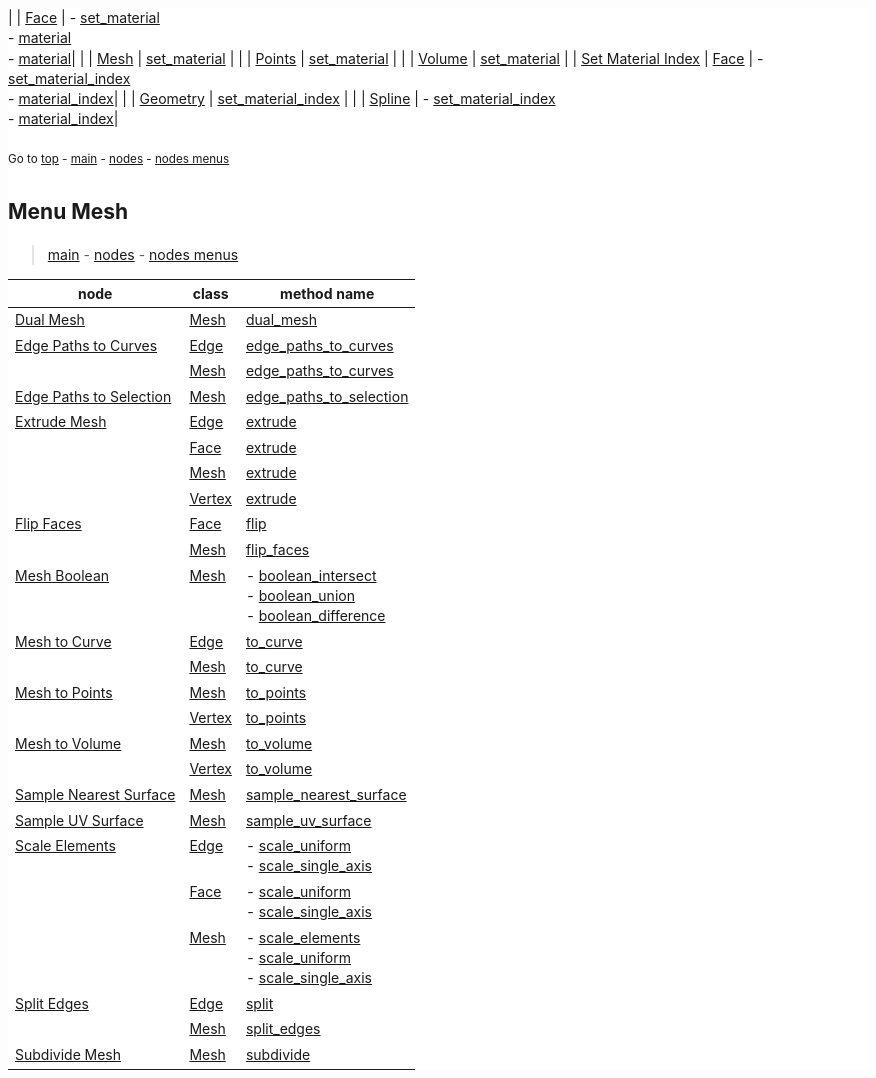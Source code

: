 |      | [Face](Face.md) | - [set_material](Face.md#set_material)<br>- [material](Face.md#material)<br>- [material](Face.md#material)|
|      | [Mesh](Mesh.md) | [set_material](Mesh.md#set_material) |
|      | [Points](Points.md) | [set_material](Points.md#set_material) |
|      | [Volume](Volume.md) | [set_material](Volume.md#set_material) |
| [Set Material Index](GeometryNodeSetMaterialIndex.md) | [Face](Face.md) | - [set_material_index](Face.md#set_material_index)<br>- [material_index](Face.md#material_index)|
|      | [Geometry](Geometry.md) | [set_material_index](Geometry.md#set_material_index) |
|      | [Spline](Spline.md) | - [set_material_index](Spline.md#set_material_index)<br>- [material_index](Spline.md#material_index)|

<sub>Go to [top](#nodes-menus) - [main](../index.md) - [nodes](nodes.md) - [nodes menus](nodes_menus.md)</sub>

## Menu Mesh

> [main](../index.md) - [nodes](nodes.md) - [nodes menus](nodes_menus.md)

| node | class | method name |
|------|-------|-------------|
| [Dual Mesh](GeometryNodeDualMesh.md) | [Mesh](Mesh.md) | [dual_mesh](Mesh.md#dual_mesh) |
| [Edge Paths to Curves](GeometryNodeEdgePathsToCurves.md) | [Edge](Edge.md) | [edge_paths_to_curves](Edge.md#edge_paths_to_curves) |
|      | [Mesh](Mesh.md) | [edge_paths_to_curves](Mesh.md#edge_paths_to_curves) |
| [Edge Paths to Selection](GeometryNodeEdgePathsToSelection.md) | [Mesh](Mesh.md) | [edge_paths_to_selection](Mesh.md#edge_paths_to_selection) |
| [Extrude Mesh](GeometryNodeExtrudeMesh.md) | [Edge](Edge.md) | [extrude](Edge.md#extrude) |
|      | [Face](Face.md) | [extrude](Face.md#extrude) |
|      | [Mesh](Mesh.md) | [extrude](Mesh.md#extrude) |
|      | [Vertex](Vertex.md) | [extrude](Vertex.md#extrude) |
| [Flip Faces](GeometryNodeFlipFaces.md) | [Face](Face.md) | [flip](Face.md#flip) |
|      | [Mesh](Mesh.md) | [flip_faces](Mesh.md#flip_faces) |
| [Mesh Boolean](GeometryNodeMeshBoolean.md) | [Mesh](Mesh.md) | - [boolean_intersect](Mesh.md#boolean_intersect)<br>- [boolean_union](Mesh.md#boolean_union)<br>- [boolean_difference](Mesh.md#boolean_difference)|
| [Mesh to Curve](GeometryNodeMeshToCurve.md) | [Edge](Edge.md) | [to_curve](Edge.md#to_curve) |
|      | [Mesh](Mesh.md) | [to_curve](Mesh.md#to_curve) |
| [Mesh to Points](GeometryNodeMeshToPoints.md) | [Mesh](Mesh.md) | [to_points](Mesh.md#to_points) |
|      | [Vertex](Vertex.md) | [to_points](Vertex.md#to_points) |
| [Mesh to Volume](GeometryNodeMeshToVolume.md) | [Mesh](Mesh.md) | [to_volume](Mesh.md#to_volume) |
|      | [Vertex](Vertex.md) | [to_volume](Vertex.md#to_volume) |
| [Sample Nearest Surface](GeometryNodeSampleNearestSurface.md) | [Mesh](Mesh.md) | [sample_nearest_surface](Mesh.md#sample_nearest_surface) |
| [Sample UV Surface](GeometryNodeSampleUVSurface.md) | [Mesh](Mesh.md) | [sample_uv_surface](Mesh.md#sample_uv_surface) |
| [Scale Elements](GeometryNodeScaleElements.md) | [Edge](Edge.md) | - [scale_uniform](Edge.md#scale_uniform)<br>- [scale_single_axis](Edge.md#scale_single_axis)|
|      | [Face](Face.md) | - [scale_uniform](Face.md#scale_uniform)<br>- [scale_single_axis](Face.md#scale_single_axis)|
|      | [Mesh](Mesh.md) | - [scale_elements](Mesh.md#scale_elements)<br>- [scale_uniform](Mesh.md#scale_uniform)<br>- [scale_single_axis](Mesh.md#scale_single_axis)|
| [Split Edges](GeometryNodeSplitEdges.md) | [Edge](Edge.md) | [split](Edge.md#split) |
|      | [Mesh](Mesh.md) | [split_edges](Mesh.md#split_edges) |
| [Subdivide Mesh](GeometryNodeSubdivideMesh.md) | [Mesh](Mesh.md) | [subdivide](Mesh.md#subdivide) |